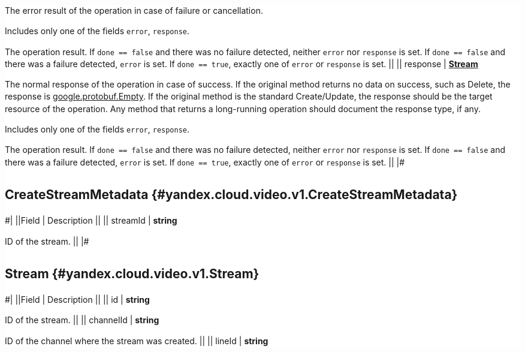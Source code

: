 The error result of the operation in case of failure or cancellation.

Includes only one of the fields `error`, `response`.

The operation result.
If `done == false` and there was no failure detected, neither `error` nor `response` is set.
If `done == false` and there was a failure detected, `error` is set.
If `done == true`, exactly one of `error` or `response` is set. ||
|| response | **[Stream](#yandex.cloud.video.v1.Stream)**

The normal response of the operation in case of success.
If the original method returns no data on success, such as Delete,
the response is [google.protobuf.Empty](https://developers.google.com/protocol-buffers/docs/reference/google.protobuf#google.protobuf.Empty).
If the original method is the standard Create/Update,
the response should be the target resource of the operation.
Any method that returns a long-running operation should document the response type, if any.

Includes only one of the fields `error`, `response`.

The operation result.
If `done == false` and there was no failure detected, neither `error` nor `response` is set.
If `done == false` and there was a failure detected, `error` is set.
If `done == true`, exactly one of `error` or `response` is set. ||
|#

## CreateStreamMetadata {#yandex.cloud.video.v1.CreateStreamMetadata}

#|
||Field | Description ||
|| streamId | **string**

ID of the stream. ||
|#

## Stream {#yandex.cloud.video.v1.Stream}

#|
||Field | Description ||
|| id | **string**

ID of the stream. ||
|| channelId | **string**

ID of the channel where the stream was created. ||
|| lineId | **string**
